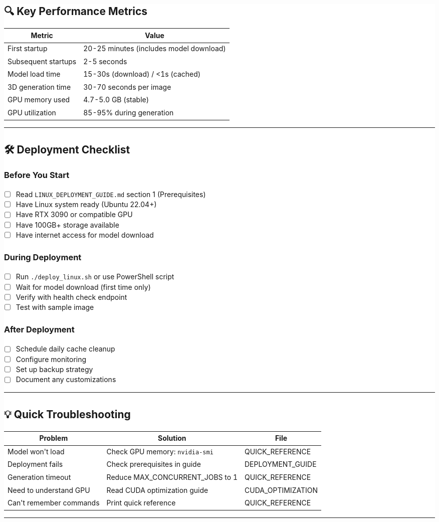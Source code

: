 ## 🔍 Key Performance Metrics

| Metric | Value |
|--------|-------|
| First startup | 20-25 minutes (includes model download) |
| Subsequent startups | 2-5 seconds |
| Model load time | 15-30s (download) / <1s (cached) |
| 3D generation time | 30-70 seconds per image |
| GPU memory used | 4.7-5.0 GB (stable) |
| GPU utilization | 85-95% during generation |

---

## 🛠️ Deployment Checklist

### Before You Start

- [ ] Read `LINUX_DEPLOYMENT_GUIDE.md` section 1 (Prerequisites)
- [ ] Have Linux system ready (Ubuntu 22.04+)
- [ ] Have RTX 3090 or compatible GPU
- [ ] Have 100GB+ storage available
- [ ] Have internet access for model download

### During Deployment

- [ ] Run `./deploy_linux.sh` or use PowerShell script
- [ ] Wait for model download (first time only)
- [ ] Verify with health check endpoint
- [ ] Test with sample image

### After Deployment

- [ ] Schedule daily cache cleanup
- [ ] Configure monitoring
- [ ] Set up backup strategy
- [ ] Document any customizations

---

## 💡 Quick Troubleshooting

| Problem | Solution | File |
|---------|----------|------|
| Model won't load | Check GPU memory: `nvidia-smi` | QUICK_REFERENCE |
| Deployment fails | Check prerequisites in guide | DEPLOYMENT_GUIDE |
| Generation timeout | Reduce MAX_CONCURRENT_JOBS to 1 | QUICK_REFERENCE |
| Need to understand GPU | Read CUDA optimization guide | CUDA_OPTIMIZATION |
| Can't remember commands | Print quick reference | QUICK_REFERENCE |

---